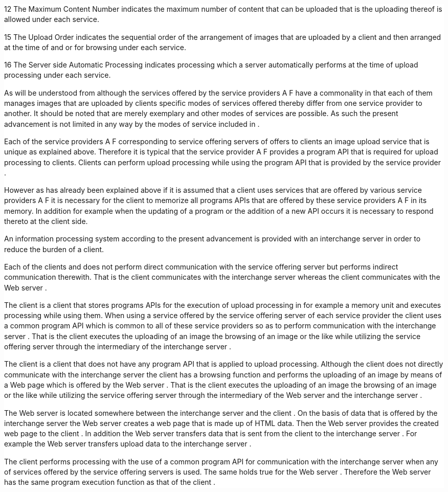  12 The Maximum Content Number indicates the maximum number of content that can be uploaded that is the uploading thereof is allowed under each service.

 15 The Upload Order indicates the sequential order of the arrangement of images that are uploaded by a client and then arranged at the time of and or for browsing under each service.

 16 The Server side Automatic Processing indicates processing which a server automatically performs at the time of upload processing under each service.

As will be understood from although the services offered by the service providers A F have a commonality in that each of them manages images that are uploaded by clients specific modes of services offered thereby differ from one service provider to another. It should be noted that are merely exemplary and other modes of services are possible. As such the present advancement is not limited in any way by the modes of service included in .

Each of the service providers A F corresponding to service offering servers of offers to clients an image upload service that is unique as explained above. Therefore it is typical that the service provider A F provides a program API that is required for upload processing to clients. Clients can perform upload processing while using the program API that is provided by the service provider .

However as has already been explained above if it is assumed that a client uses services that are offered by various service providers A F it is necessary for the client to memorize all programs APIs that are offered by these service providers A F in its memory. In addition for example when the updating of a program or the addition of a new API occurs it is necessary to respond thereto at the client side.

An information processing system according to the present advancement is provided with an interchange server in order to reduce the burden of a client.

Each of the clients and does not perform direct communication with the service offering server but performs indirect communication therewith. That is the client communicates with the interchange server whereas the client communicates with the Web server .

The client is a client that stores programs APIs for the execution of upload processing in for example a memory unit and executes processing while using them. When using a service offered by the service offering server of each service provider the client uses a common program API which is common to all of these service providers so as to perform communication with the interchange server . That is the client executes the uploading of an image the browsing of an image or the like while utilizing the service offering server through the intermediary of the interchange server .

The client is a client that does not have any program API that is applied to upload processing. Although the client does not directly communicate with the interchange server the client has a browsing function and performs the uploading of an image by means of a Web page which is offered by the Web server . That is the client executes the uploading of an image the browsing of an image or the like while utilizing the service offering server through the intermediary of the Web server and the interchange server .

The Web server is located somewhere between the interchange server and the client . On the basis of data that is offered by the interchange server the Web server creates a web page that is made up of HTML data. Then the Web server provides the created web page to the client . In addition the Web server transfers data that is sent from the client to the interchange server . For example the Web server transfers upload data to the interchange server .

The client performs processing with the use of a common program API for communication with the interchange server when any of services offered by the service offering servers is used. The same holds true for the Web server . Therefore the Web server has the same program execution function as that of the client .
